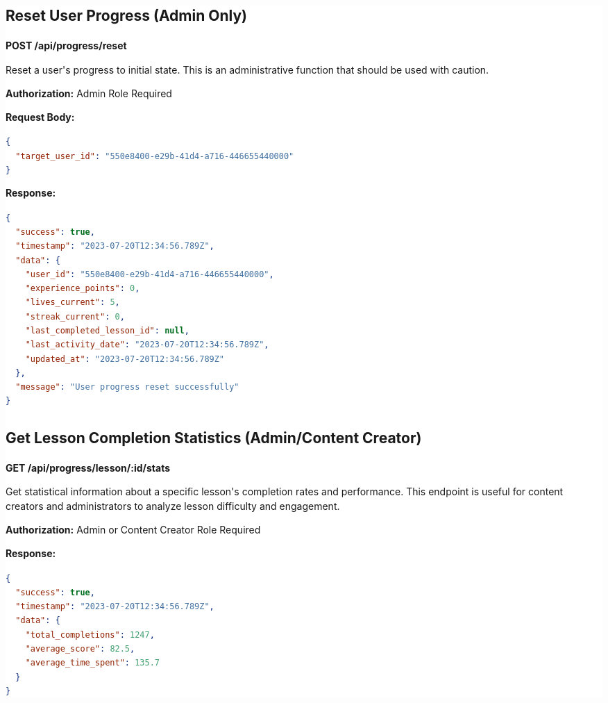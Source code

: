 
## Reset User Progress (Admin Only)
**POST /api/progress/reset**

Reset a user's progress to initial state. This is an administrative function that should be used with caution.

**Authorization:** Admin Role Required

**Request Body:**
```json
{
  "target_user_id": "550e8400-e29b-41d4-a716-446655440000"
}
```

**Response:**
```json
{
  "success": true,
  "timestamp": "2023-07-20T12:34:56.789Z",
  "data": {
    "user_id": "550e8400-e29b-41d4-a716-446655440000",
    "experience_points": 0,
    "lives_current": 5,
    "streak_current": 0,
    "last_completed_lesson_id": null,
    "last_activity_date": "2023-07-20T12:34:56.789Z",
    "updated_at": "2023-07-20T12:34:56.789Z"
  },
  "message": "User progress reset successfully"
}
```

## Get Lesson Completion Statistics (Admin/Content Creator)
**GET /api/progress/lesson/:id/stats**

Get statistical information about a specific lesson's completion rates and performance. This endpoint is useful for content creators and administrators to analyze lesson difficulty and engagement.

**Authorization:** Admin or Content Creator Role Required

**Response:**
```json
{
  "success": true,
  "timestamp": "2023-07-20T12:34:56.789Z",
  "data": {
    "total_completions": 1247,
    "average_score": 82.5,
    "average_time_spent": 135.7
  }
}
```
